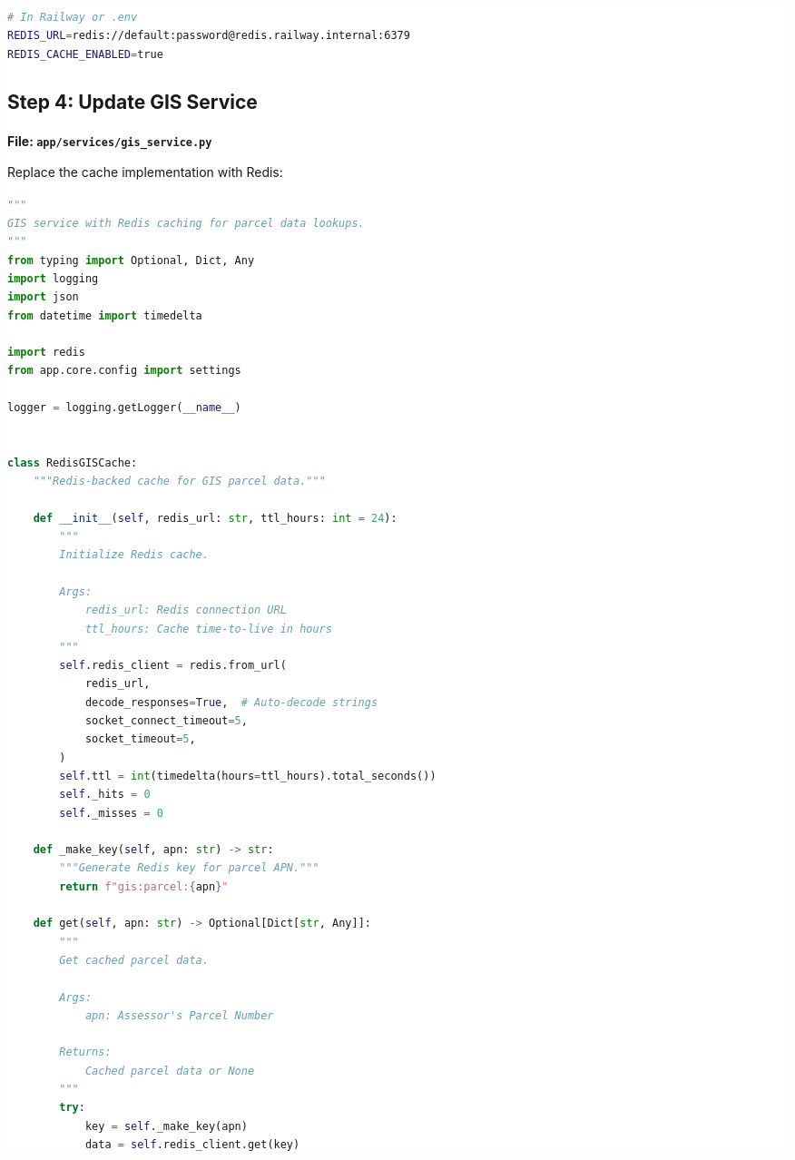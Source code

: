```bash
# In Railway or .env
REDIS_URL=redis://default:password@redis.railway.internal:6379
REDIS_CACHE_ENABLED=true
```

## Step 4: Update GIS Service

**File: `app/services/gis_service.py`**

Replace the cache implementation with Redis:

```python
"""
GIS service with Redis caching for parcel data lookups.
"""
from typing import Optional, Dict, Any
import logging
import json
from datetime import timedelta

import redis
from app.core.config import settings

logger = logging.getLogger(__name__)


class RedisGISCache:
    """Redis-backed cache for GIS parcel data."""

    def __init__(self, redis_url: str, ttl_hours: int = 24):
        """
        Initialize Redis cache.

        Args:
            redis_url: Redis connection URL
            ttl_hours: Cache time-to-live in hours
        """
        self.redis_client = redis.from_url(
            redis_url,
            decode_responses=True,  # Auto-decode strings
            socket_connect_timeout=5,
            socket_timeout=5,
        )
        self.ttl = int(timedelta(hours=ttl_hours).total_seconds())
        self._hits = 0
        self._misses = 0

    def _make_key(self, apn: str) -> str:
        """Generate Redis key for parcel APN."""
        return f"gis:parcel:{apn}"

    def get(self, apn: str) -> Optional[Dict[str, Any]]:
        """
        Get cached parcel data.

        Args:
            apn: Assessor's Parcel Number

        Returns:
            Cached parcel data or None
        """
        try:
            key = self._make_key(apn)
            data = self.redis_client.get(key)
```